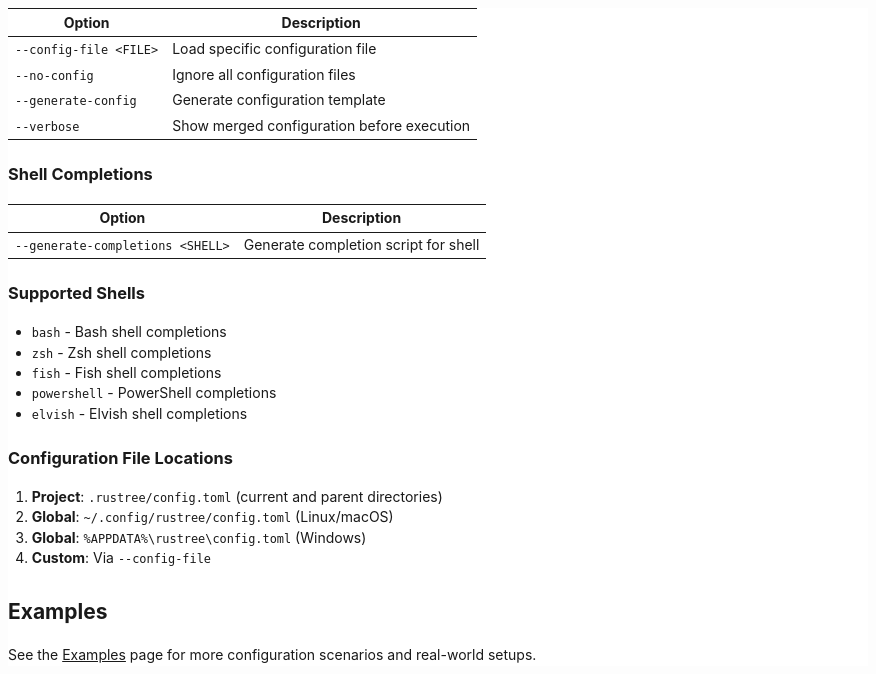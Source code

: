 | Option | Description |
|--------|-------------|
| `--config-file <FILE>` | Load specific configuration file |
| `--no-config` | Ignore all configuration files |
| `--generate-config` | Generate configuration template |
| `--verbose` | Show merged configuration before execution |

### Shell Completions

| Option | Description |
|--------|-------------|
| `--generate-completions <SHELL>` | Generate completion script for shell |

### Supported Shells
- `bash` - Bash shell completions
- `zsh` - Zsh shell completions  
- `fish` - Fish shell completions
- `powershell` - PowerShell completions
- `elvish` - Elvish shell completions

### Configuration File Locations

1. **Project**: `.rustree/config.toml` (current and parent directories)
2. **Global**: `~/.config/rustree/config.toml` (Linux/macOS)
3. **Global**: `%APPDATA%\rustree\config.toml` (Windows)
4. **Custom**: Via `--config-file`

## Examples

See the [Examples](./examples.md) page for more configuration scenarios and real-world setups.